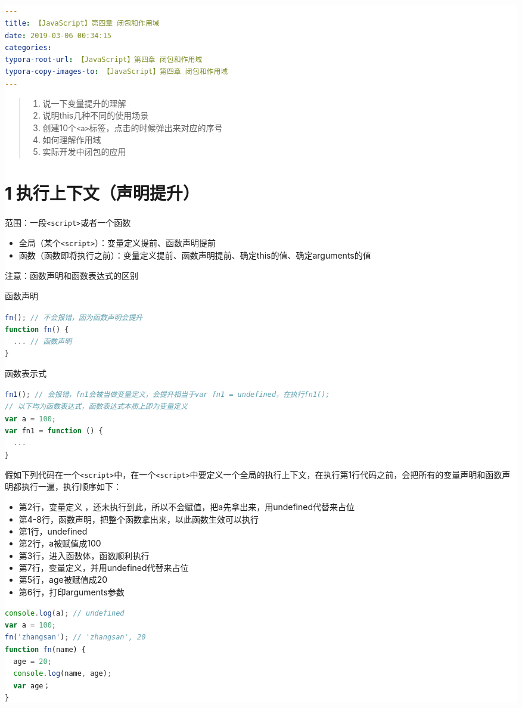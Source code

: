```yaml
---
title: 【JavaScript】第四章 闭包和作用域
date: 2019-03-06 00:34:15
categories:
typora-root-url: 【JavaScript】第四章 闭包和作用域
typora-copy-images-to: 【JavaScript】第四章 闭包和作用域
---
```


> 1. 说一下变量提升的理解
> 2. 说明this几种不同的使用场景
> 3. 创建10个`<a>`标签，点击的时候弹出来对应的序号
> 4. 如何理解作用域
> 5. 实际开发中闭包的应用

# 1 执行上下文（声明提升）
范围：一段`<script>`或者一个函数
- 全局（某个`<script>`）：变量定义提前、函数声明提前
- 函数（函数即将执行之前）：变量定义提前、函数声明提前、确定this的值、确定arguments的值

注意：函数声明和函数表达式的区别

函数声明
```js
fn(); // 不会报错，因为函数声明会提升
function fn() {
  ... // 函数声明
}
```
函数表示式
```js
fn1(); // 会报错，fn1会被当做变量定义，会提升相当于var fn1 = undefined，在执行fn1();
// 以下均为函数表达式，函数表达式本质上即为变量定义
var a = 100;
var fn1 = function () {
  ...
}
```
假如下列代码在一个`<script>`中，在一个`<script>`中要定义一个全局的执行上下文，在执行第1行代码之前，会把所有的变量声明和函数声明都执行一遍，执行顺序如下：
- 第2行，变量定义 ，还未执行到此，所以不会赋值，把a先拿出来，用undefined代替来占位
- 第4-8行，函数声明，把整个函数拿出来，以此函数生效可以执行
- 第1行，undefined
- 第2行，a被赋值成100
- 第3行，进入函数体，函数顺利执行
- 第7行，变量定义，并用undefined代替来占位
- 第5行，age被赋值成20
- 第6行，打印arguments参数
```js
console.log(a); // undefined
var a = 100;
fn('zhangsan'); // 'zhangsan', 20
function fn(name) {
  age = 20;
  console.log(name, age);
  var age；
}
```
